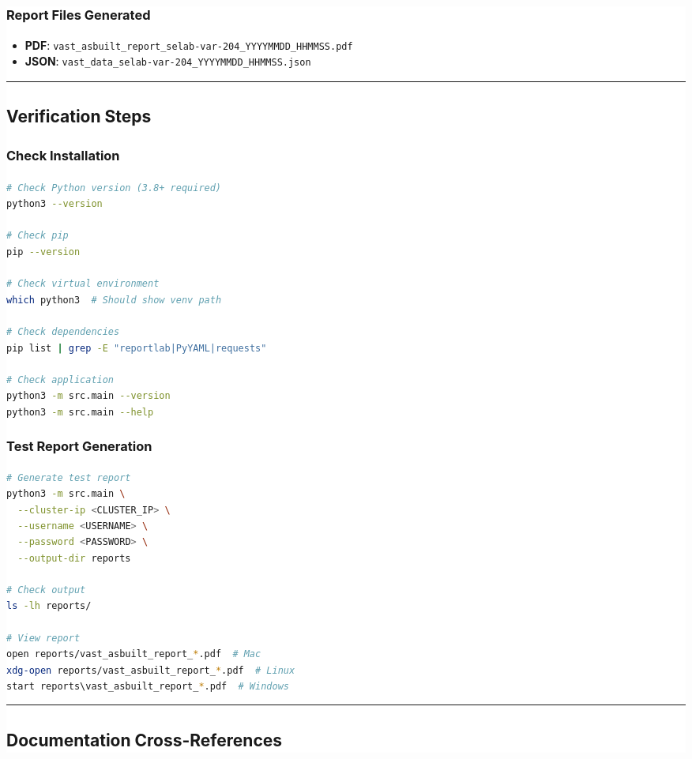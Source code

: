 ### Report Files Generated

- **PDF**: `vast_asbuilt_report_selab-var-204_YYYYMMDD_HHMMSS.pdf`
- **JSON**: `vast_data_selab-var-204_YYYYMMDD_HHMMSS.json`

---

## Verification Steps

### Check Installation

```bash
# Check Python version (3.8+ required)
python3 --version

# Check pip
pip --version

# Check virtual environment
which python3  # Should show venv path

# Check dependencies
pip list | grep -E "reportlab|PyYAML|requests"

# Check application
python3 -m src.main --version
python3 -m src.main --help
```

### Test Report Generation

```bash
# Generate test report
python3 -m src.main \
  --cluster-ip <CLUSTER_IP> \
  --username <USERNAME> \
  --password <PASSWORD> \
  --output-dir reports

# Check output
ls -lh reports/

# View report
open reports/vast_asbuilt_report_*.pdf  # Mac
xdg-open reports/vast_asbuilt_report_*.pdf  # Linux
start reports\vast_asbuilt_report_*.pdf  # Windows
```

---

## Documentation Cross-References
